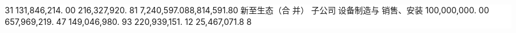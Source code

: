 31
131,846,214.
00
216,327,920.
81
7,240,597.088,814,591.80
新至生态（合
并）
子公司
设备制造与
销售、安装
100,000,000.
00
657,969,219.
47
149,046,980.
93
220,939,151.
12
25,467,071.8
8
